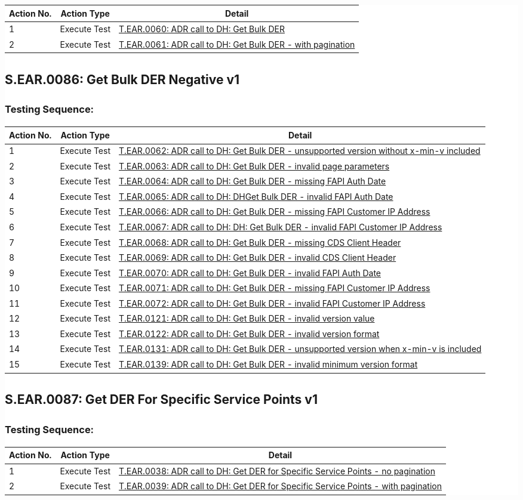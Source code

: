 |Action No.|Action Type|Detail|
|-|-|-|
|1|Execute Test|[T.EAR.0060: ADR call to DH: Get Bulk DER ](#testcase-t.ear.0060)|
|2|Execute Test|[T.EAR.0061: ADR call to DH: Get Bulk DER - with pagination](#testcase-t.ear.0061)|


<a id="scenario-s.ear.0086"></a>
## S.EAR.0086: Get Bulk DER Negative v1

### Testing Sequence:

|Action No.|Action Type|Detail|
|-|-|-|
|1|Execute Test|[T.EAR.0062: ADR call to DH: Get Bulk DER - unsupported version without x-min-v included](#testcase-t.ear.0062)|
|2|Execute Test|[T.EAR.0063: ADR call to DH: Get Bulk DER - invalid page parameters](#testcase-t.ear.0063)|
|3|Execute Test|[T.EAR.0064: ADR call to DH: Get Bulk DER - missing FAPI Auth Date](#testcase-t.ear.0064)|
|4|Execute Test|[T.EAR.0065: ADR call to DH: DHGet Bulk DER - invalid FAPI Auth Date](#testcase-t.ear.0065)|
|5|Execute Test|[T.EAR.0066: ADR call to DH: Get Bulk DER - missing FAPI Customer IP Address](#testcase-t.ear.0066)|
|6|Execute Test|[T.EAR.0067: ADR call to DH: DH: Get Bulk DER - invalid FAPI Customer IP Address](#testcase-t.ear.0067)|
|7|Execute Test|[T.EAR.0068: ADR call to DH: Get Bulk DER - missing CDS Client Header](#testcase-t.ear.0068)|
|8|Execute Test|[T.EAR.0069: ADR call to DH: Get Bulk DER - invalid CDS Client Header](#testcase-t.ear.0069)|
|9|Execute Test|[T.EAR.0070: ADR call to DH: Get Bulk DER - invalid FAPI Auth Date](#testcase-t.ear.0070)|
|10|Execute Test|[T.EAR.0071: ADR call to DH: Get Bulk DER - missing FAPI Customer IP Address](#testcase-t.ear.0071)|
|11|Execute Test|[T.EAR.0072: ADR call to DH: Get Bulk DER - invalid FAPI Customer IP Address](#testcase-t.ear.0072)|
|12|Execute Test|[T.EAR.0121: ADR call to DH: Get Bulk DER - invalid version value](#testcase-t.ear.0121)|
|13|Execute Test|[T.EAR.0122: ADR call to DH: Get Bulk DER - invalid version format](#testcase-t.ear.0122)|
|14|Execute Test|[T.EAR.0131: ADR call to DH: Get Bulk DER - unsupported version when x-min-v is included](#testcase-t.ear.0131)|
|15|Execute Test|[T.EAR.0139: ADR call to DH: Get Bulk DER - invalid minimum version format](#testcase-t.ear.0139)|


<a id="scenario-s.ear.0087"></a>
## S.EAR.0087: Get DER For Specific Service Points v1

### Testing Sequence:

|Action No.|Action Type|Detail|
|-|-|-|
|1|Execute Test|[T.EAR.0038: ADR call to DH: Get DER for Specific Service Points - no pagination](#testcase-t.ear.0038)|
|2|Execute Test|[T.EAR.0039: ADR call to DH: Get DER for Specific Service Points - with pagination](#testcase-t.ear.0039)|
